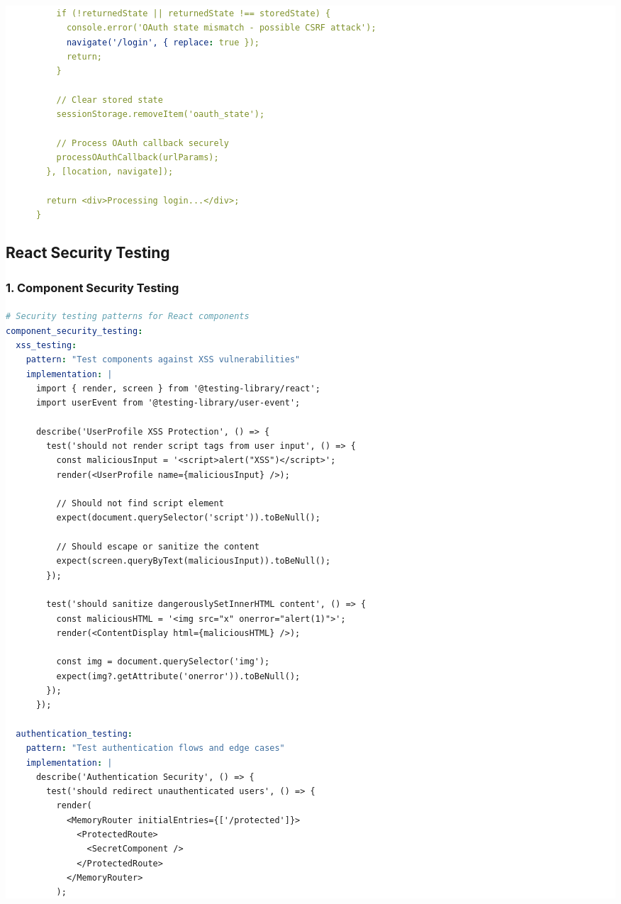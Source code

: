```yaml
          if (!returnedState || returnedState !== storedState) {
            console.error('OAuth state mismatch - possible CSRF attack');
            navigate('/login', { replace: true });
            return;
          }
          
          // Clear stored state
          sessionStorage.removeItem('oauth_state');
          
          // Process OAuth callback securely
          processOAuthCallback(urlParams);
        }, [location, navigate]);
        
        return <div>Processing login...</div>;
      }
```

## React Security Testing

### 1. Component Security Testing

```yaml
# Security testing patterns for React components
component_security_testing:
  xss_testing:
    pattern: "Test components against XSS vulnerabilities"
    implementation: |
      import { render, screen } from '@testing-library/react';
      import userEvent from '@testing-library/user-event';
      
      describe('UserProfile XSS Protection', () => {
        test('should not render script tags from user input', () => {
          const maliciousInput = '<script>alert("XSS")</script>';
          render(<UserProfile name={maliciousInput} />);
          
          // Should not find script element
          expect(document.querySelector('script')).toBeNull();
          
          // Should escape or sanitize the content
          expect(screen.queryByText(maliciousInput)).toBeNull();
        });
        
        test('should sanitize dangerouslySetInnerHTML content', () => {
          const maliciousHTML = '<img src="x" onerror="alert(1)">';
          render(<ContentDisplay html={maliciousHTML} />);
          
          const img = document.querySelector('img');
          expect(img?.getAttribute('onerror')).toBeNull();
        });
      });
      
  authentication_testing:
    pattern: "Test authentication flows and edge cases"
    implementation: |
      describe('Authentication Security', () => {
        test('should redirect unauthenticated users', () => {
          render(
            <MemoryRouter initialEntries={['/protected']}>
              <ProtectedRoute>
                <SecretComponent />
              </ProtectedRoute>
            </MemoryRouter>
          );
```